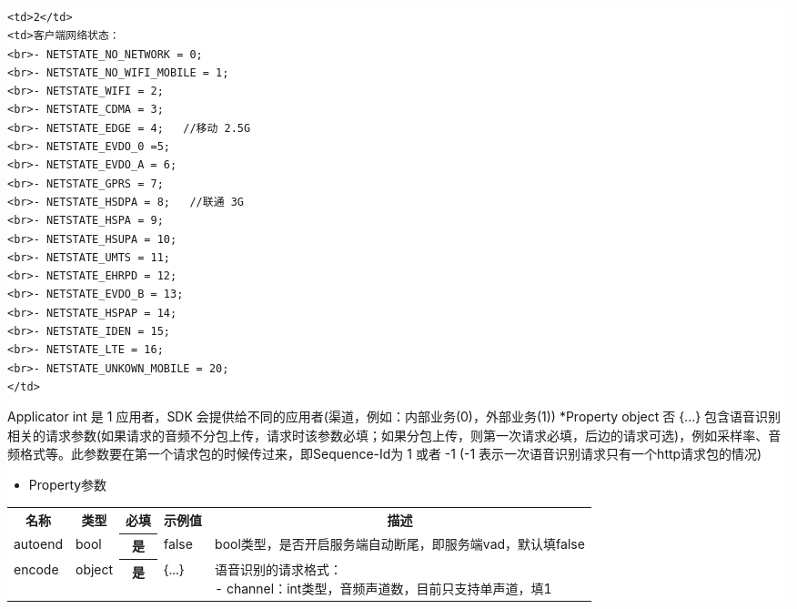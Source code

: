     <td>2</td>
    <td>客户端网络状态：
    <br>- NETSTATE_NO_NETWORK = 0;
    <br>- NETSTATE_NO_WIFI_MOBILE = 1; 
    <br>- NETSTATE_WIFI = 2; 
    <br>- NETSTATE_CDMA = 3; 
    <br>- NETSTATE_EDGE = 4;   //移动 2.5G
    <br>- NETSTATE_EVDO_0 =5; 
    <br>- NETSTATE_EVDO_A = 6; 
    <br>- NETSTATE_GPRS = 7; 
    <br>- NETSTATE_HSDPA = 8;   //联通 3G
    <br>- NETSTATE_HSPA = 9;
    <br>- NETSTATE_HSUPA = 10;
    <br>- NETSTATE_UMTS = 11;
    <br>- NETSTATE_EHRPD = 12;
    <br>- NETSTATE_EVDO_B = 13;
    <br>- NETSTATE_HSPAP = 14;
    <br>- NETSTATE_IDEN = 15;
    <br>- NETSTATE_LTE = 16;
    <br>- NETSTATE_UNKOWN_MOBILE = 20;
	</td>
  </tr>
  <tr>
    <td>Applicator</td>
    <td>int</td>
    <th>是</th>
    <td>1</td>
    <td>应用者，SDK 会提供给不同的应用者(渠道，例如：内部业务(0)，外部业务(1))</td>
  </tr>
  <tr>
    <td>*Property</td>
    <td>object</td>
    <th>否</th>
    <td>{...}</td>
    <td>包含语音识别相关的请求参数(如果请求的音频不分包上传，请求时该参数必填；如果分包上传，则第一次请求必填，后边的请求可选)，例如采样率、音频格式等。此参数要在第一个请求包的时候传过来，即Sequence-Id为 1 或者 -1 (-1 表示一次语音识别请求只有一个http请求包的情况)</td>
  </tr>
</table>

- Property参数

<table>
  <tr>
    <th>名称</th>
    <th>类型</th>
    <th>必填</th>
    <th>示例值</th>
    <th>描述</th>
  </tr>
  <tr>
    <td>autoend</td>
    <td>bool</td>
    <th>是</th>
    <td>false</td>
    <td>bool类型，是否开启服务端自动断尾，即服务端vad，默认填false
    </td>
  </tr>
  <tr>
    <td>encode</td>
    <td>object</td>
    <th>是</th>
    <td>{...}</td>
    <td>语音识别的请求格式：
    <br>- channel：int类型，音频声道数，目前只支持单声道，填1